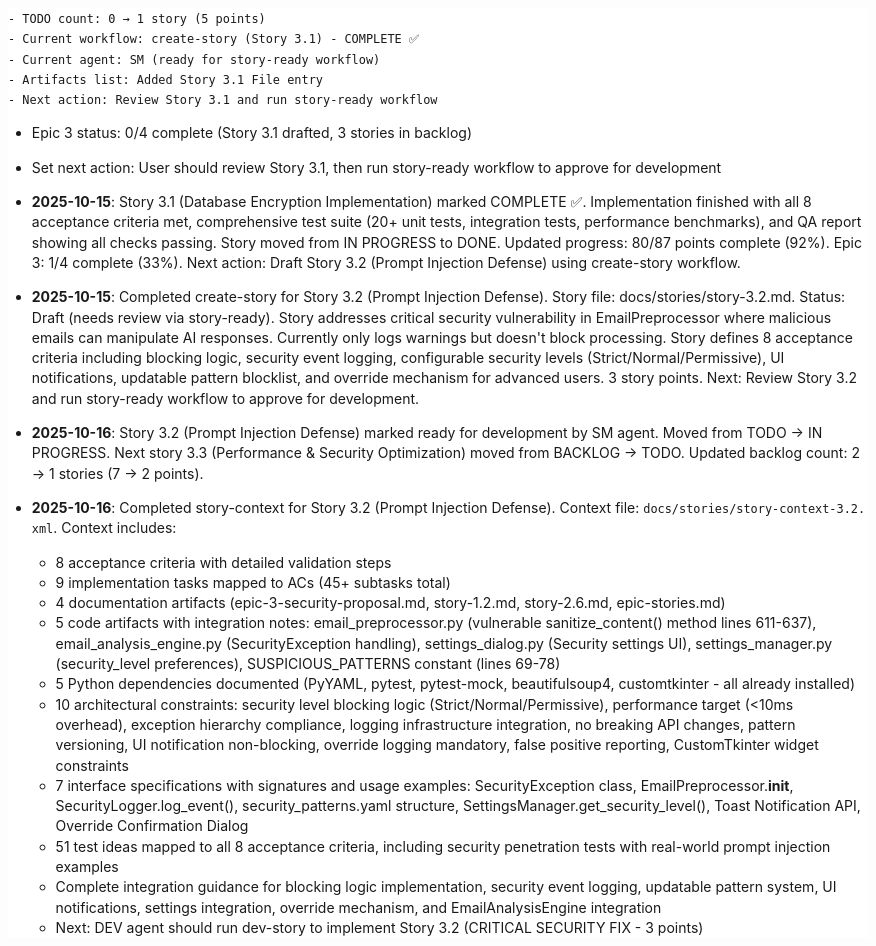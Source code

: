     - TODO count: 0 → 1 story (5 points)
    - Current workflow: create-story (Story 3.1) - COMPLETE ✅
    - Current agent: SM (ready for story-ready workflow)
    - Artifacts list: Added Story 3.1 File entry
    - Next action: Review Story 3.1 and run story-ready workflow
  - Epic 3 status: 0/4 complete (Story 3.1 drafted, 3 stories in backlog)
  - Set next action: User should review Story 3.1, then run story-ready workflow to approve for development

- **2025-10-15**: Story 3.1 (Database Encryption Implementation) marked COMPLETE ✅. Implementation finished with all 8 acceptance criteria met, comprehensive test suite (20+ unit tests, integration tests, performance benchmarks), and QA report showing all checks passing. Story moved from IN PROGRESS to DONE. Updated progress: 80/87 points complete (92%). Epic 3: 1/4 complete (33%). Next action: Draft Story 3.2 (Prompt Injection Defense) using create-story workflow.

- **2025-10-15**: Completed create-story for Story 3.2 (Prompt Injection Defense). Story file: docs/stories/story-3.2.md. Status: Draft (needs review via story-ready). Story addresses critical security vulnerability in EmailPreprocessor where malicious emails can manipulate AI responses. Currently only logs warnings but doesn't block processing. Story defines 8 acceptance criteria including blocking logic, security event logging, configurable security levels (Strict/Normal/Permissive), UI notifications, updatable pattern blocklist, and override mechanism for advanced users. 3 story points. Next: Review Story 3.2 and run story-ready workflow to approve for development.

- **2025-10-16**: Story 3.2 (Prompt Injection Defense) marked ready for development by SM agent. Moved from TODO → IN PROGRESS. Next story 3.3 (Performance & Security Optimization) moved from BACKLOG → TODO. Updated backlog count: 2 → 1 stories (7 → 2 points).

- **2025-10-16**: Completed story-context for Story 3.2 (Prompt Injection Defense). Context file: `docs/stories/story-context-3.2.xml`. Context includes:
  - 8 acceptance criteria with detailed validation steps
  - 9 implementation tasks mapped to ACs (45+ subtasks total)
  - 4 documentation artifacts (epic-3-security-proposal.md, story-1.2.md, story-2.6.md, epic-stories.md)
  - 5 code artifacts with integration notes: email_preprocessor.py (vulnerable sanitize_content() method lines 611-637), email_analysis_engine.py (SecurityException handling), settings_dialog.py (Security settings UI), settings_manager.py (security_level preferences), SUSPICIOUS_PATTERNS constant (lines 69-78)
  - 5 Python dependencies documented (PyYAML, pytest, pytest-mock, beautifulsoup4, customtkinter - all already installed)
  - 10 architectural constraints: security level blocking logic (Strict/Normal/Permissive), performance target (<10ms overhead), exception hierarchy compliance, logging infrastructure integration, no breaking API changes, pattern versioning, UI notification non-blocking, override logging mandatory, false positive reporting, CustomTkinter widget constraints
  - 7 interface specifications with signatures and usage examples: SecurityException class, EmailPreprocessor.__init__, SecurityLogger.log_event(), security_patterns.yaml structure, SettingsManager.get_security_level(), Toast Notification API, Override Confirmation Dialog
  - 51 test ideas mapped to all 8 acceptance criteria, including security penetration tests with real-world prompt injection examples
  - Complete integration guidance for blocking logic implementation, security event logging, updatable pattern system, UI notifications, settings integration, override mechanism, and EmailAnalysisEngine integration
  - Next: DEV agent should run dev-story to implement Story 3.2 (CRITICAL SECURITY FIX - 3 points)
